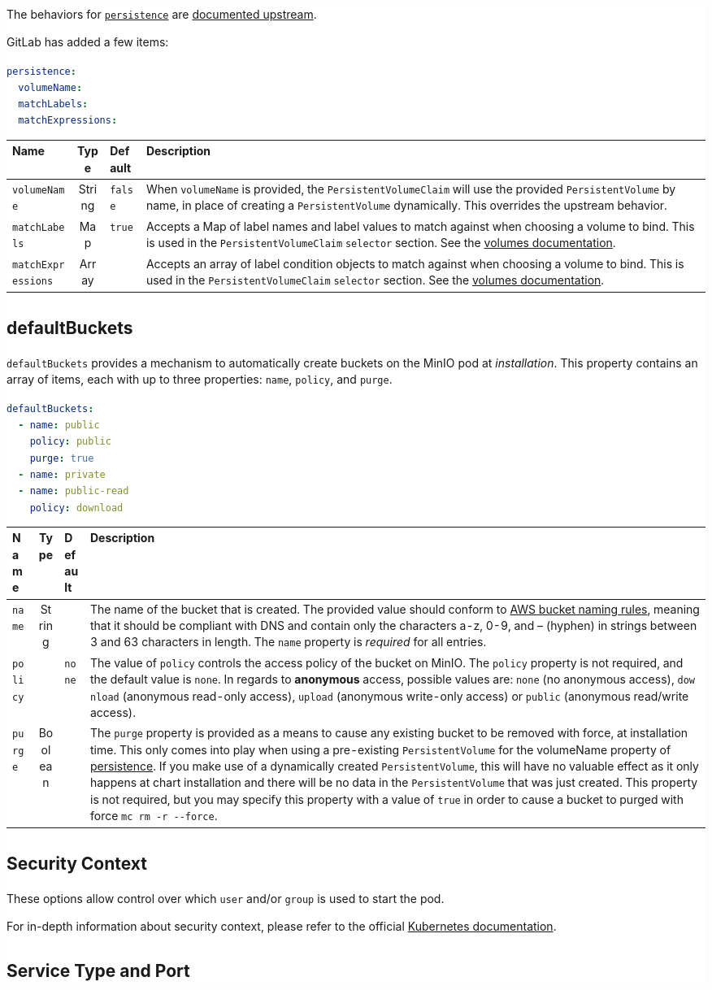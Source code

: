 The behaviors for [`persistence`](https://github.com/helm/charts/tree/master/stable/minio#persistence)
are [documented upstream](https://github.com/helm/charts/tree/master/stable/minio#configuration).

GitLab has added a few items:

```yaml
persistence:
  volumeName:
  matchLabels:
  matchExpressions:
```

| Name               | Type    | Default | Description |
|:------------------ |:-------:|:------- |:----------- |
| `volumeName`       | String  | `false` | When `volumeName` is provided, the `PersistentVolumeClaim` will use the provided `PersistentVolume` by name, in place of creating a `PersistentVolume` dynamically. This overrides the upstream behavior. |
| `matchLabels`      | Map     | `true`  | Accepts a Map of label names and label values to match against when choosing a volume to bind. This is used in the `PersistentVolumeClaim` `selector` section. See the [volumes documentation](https://kubernetes.io/docs/concepts/storage/persistent-volumes/#selector). |
| `matchExpressions` | Array   |         | Accepts an array of label condition objects to match against when choosing a volume to bind. This is used in the `PersistentVolumeClaim` `selector` section. See the [volumes documentation](https://kubernetes.io/docs/concepts/storage/persistent-volumes/#selector). |

## defaultBuckets

`defaultBuckets` provides a mechanism to automatically create buckets on the MinIO
pod at *installation*. This property contains an array of items, each with up to three
properties: `name`, `policy`, and `purge`.

```yaml
defaultBuckets:
  - name: public
    policy: public
    purge: true
  - name: private
  - name: public-read
    policy: download
```

| Name     | Type    | Default | Description |
|:-------- |:-------:|:--------|:------------|
| `name`   | String  |         | The name of the bucket that is created. The provided value should conform to [AWS bucket naming rules](https://docs.aws.amazon.com/AmazonS3/latest/dev/BucketRestrictions.html), meaning that it should be compliant with DNS and contain only the characters a-z, 0-9, and – (hyphen) in strings between 3 and 63 characters in length. The `name` property is _required_ for all entries. |
| `policy` |         | `none`  | The value of `policy` controls the access policy of the bucket on MinIO. The `policy` property is not required, and the default value is `none`. In regards to **anonymous** access, possible values are: `none` (no anonymous access), `download` (anonymous read-only access), `upload` (anonymous write-only access) or `public` (anonymous read/write access). |
| `purge`  | Boolean |         | The `purge` property is provided as a means to cause any existing bucket to be removed with force, at installation time. This only comes into play when using a pre-existing `PersistentVolume` for the volumeName property of [persistence](#persistence). If you make use of a dynamically created `PersistentVolume`, this will have no valuable effect as it only happens at chart installation and there will be no data in the `PersistentVolume` that was just created. This property is not required, but you may specify this property with a value of `true` in order to cause a bucket to purged with force `mc rm -r --force`. |

## Security Context

These options allow control over which `user` and/or `group` is used to start the pod.

For in-depth information about security context, please refer to the official
[Kubernetes documentation](https://kubernetes.io/docs/tasks/configure-pod-container/security-context/).

## Service Type and Port
